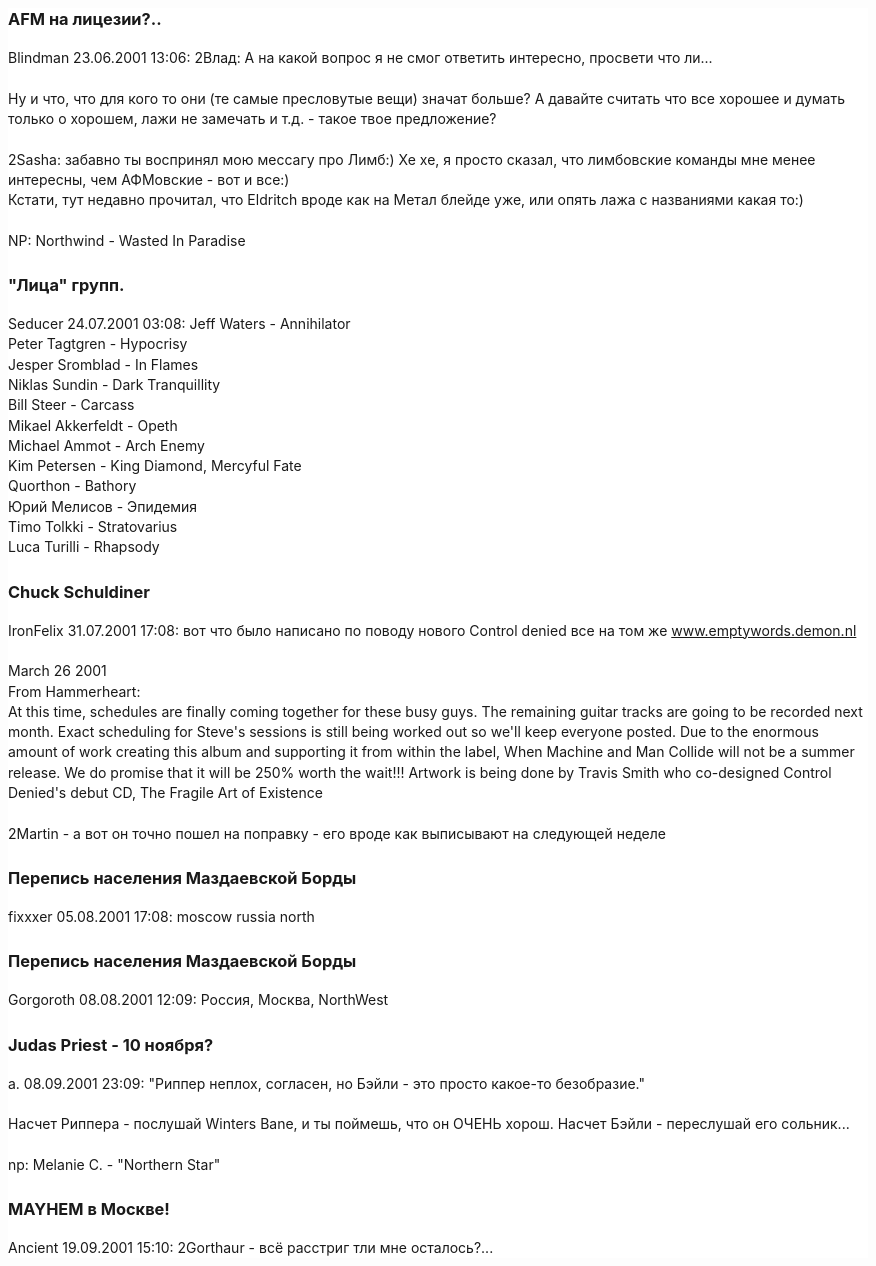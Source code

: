 ### AFM на лицезии?..

Blindman 23.06.2001 13:06:
2Влад: А на какой вопрос я не смог ответить интересно, просвети что ли...<BR><BR>Ну и что, что для кого то они (те самые пресловутые вещи) значат больше? А давайте считать что все хорошее и думать только о хорошем, лажи не замечать и т.д. - такое твое предложение?<BR><BR>2Sasha: забавно ты воспринял мою мессагу про Лимб:) Хе хе, я просто сказал, что лимбовские команды мне менее интересны, чем АФМовские - вот и все:)<BR>Кстати, тут недавно прочитал, что Eldritch вроде как на Метал блейде уже, или опять лажа с названиями какая то:)<BR><BR>NP: Northwind - Wasted In Paradise

### "Лица" групп.

Seducer 24.07.2001 03:08:
Jeff Waters - Annihilator<BR>Peter Tagtgren - Hypocrisy<BR>Jesper Sromblad - In Flames<BR>Niklas Sundin - Dark Tranquillity<BR>Bill Steer  - Carcass<BR>Mikael Akkerfeldt - Opeth<BR>Michael Ammot - Arch Enemy<BR>Kim Petersen - King Diamond, Mercyful Fate<BR>Quorthon - Bathory<BR>Юрий Мелисов - Эпидемия<BR>Timo Tolkki - Stratovarius<BR>Luca Turilli - Rhapsody

### Chuck Schuldiner

IronFelix 31.07.2001 17:08:
вот что было написано по поводу нового Control denied все на том же www.emptywords.demon.nl<BR><BR>March 26 2001<BR>From Hammerheart:<BR>At this time, schedules are finally coming together for these busy guys. The remaining guitar tracks are going to be recorded next month. Exact scheduling for Steve's sessions is still being worked out so we'll keep everyone posted. Due to the enormous amount of work creating this album and supporting it from within the label, When Machine and Man Collide will not be a summer release. We do promise that it will be 250% worth the wait!!! Artwork is being done by Travis Smith who co-designed Control Denied's debut CD, The Fragile Art of Existence<BR><BR>2Martin - а вот он точно пошел на поправку - его вроде как выписывают на следующей неделе

### Перепись населения Маздаевской Борды

fixxxer 05.08.2001 17:08:
moscow russia north

### Перепись населения Маздаевской Борды

Gorgoroth 08.08.2001 12:09:
Россия, Москва, NorthWest

### Judas Priest - 10 ноября?

a. 08.09.2001 23:09:
"Риппер неплох, согласен, но Бэйли - это просто какое-то безобразие." <BR><BR>Насчет Риппера - послушай Winters Bane, и ты поймешь, что он ОЧЕНЬ хорош. Насчет Бэйли - переслушай его сольник...<BR><BR>np: Melanie C. - "Northern Star"

### MAYHEM в Москве!

Ancient 19.09.2001 15:10:
2Gorthaur - всё расстриг тли мне осталось?...<BR>
